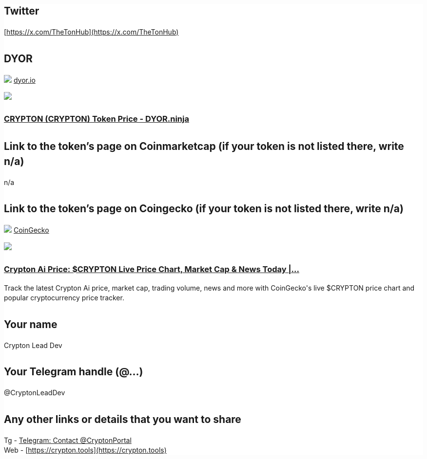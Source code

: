 ## [](#twitter-4)Twitter

[https://x.com/TheTonHub](https://x.com/TheTonHub)

## [](#dyor-5)DYOR

![](https://tonresear.ch/uploads/default/original/2X/a/ade0e32583e6016c9e0aee40adce4584448de5ae.png) [dyor.io](https://dyor.io/token/EQD36Lxp6p4FMzHQThWzvFNaqhbT8Qip4rMF1NYjCSgY6ksE)

![](https://tonresear.ch/uploads/default/optimized/2X/b/b826500d1ea599b9a15cbb37efa203b130ae8664_2_690x362.jpeg)

### [CRYPTON (CRYPTON) Token Price - DYOR.ninja](https://dyor.io/token/EQD36Lxp6p4FMzHQThWzvFNaqhbT8Qip4rMF1NYjCSgY6ksE)

## [](#link-to-the-tokens-page-on-coinmarketcap-if-your-token-is-not-listed-there-write-na-6)Link to the token’s page on Coinmarketcap (if your token is not listed there, write n/a)

n/a

## [](#link-to-the-tokens-page-on-coingecko-if-your-token-is-not-listed-there-write-na-7)Link to the token’s page on Coingecko (if your token is not listed there, write n/a)

![](https://tonresear.ch/uploads/default/original/2X/6/660d0d72752532dc72c0ea4411008619f80da932.png) [CoinGecko](https://www.coingecko.com/en/coins/crypton-ai)

![](https://tonresear.ch/uploads/default/original/2X/6/61e9598302faf278c53930b9301908724607a05e.png)

### [Crypton Ai Price: $CRYPTON Live Price Chart, Market Cap & News Today |...](https://www.coingecko.com/en/coins/crypton-ai)

Track the latest Crypton Ai price, market cap, trading volume, news and more with CoinGecko's live $CRYPTON price chart and popular cryptocurrency price tracker.

## [](#your-name-8)Your name

Crypton Lead Dev

## [](#your-telegram-handle-9)Your Telegram handle (@…)

@CryptonLeadDev

## [](#any-other-links-or-details-that-you-want-to-share-10)Any other links or details that you want to share

Tg - [Telegram: Contact @CryptonPortal](https://t.me/CryptonPortal)  
Web - [https://crypton.tools](https://crypton.tools)
